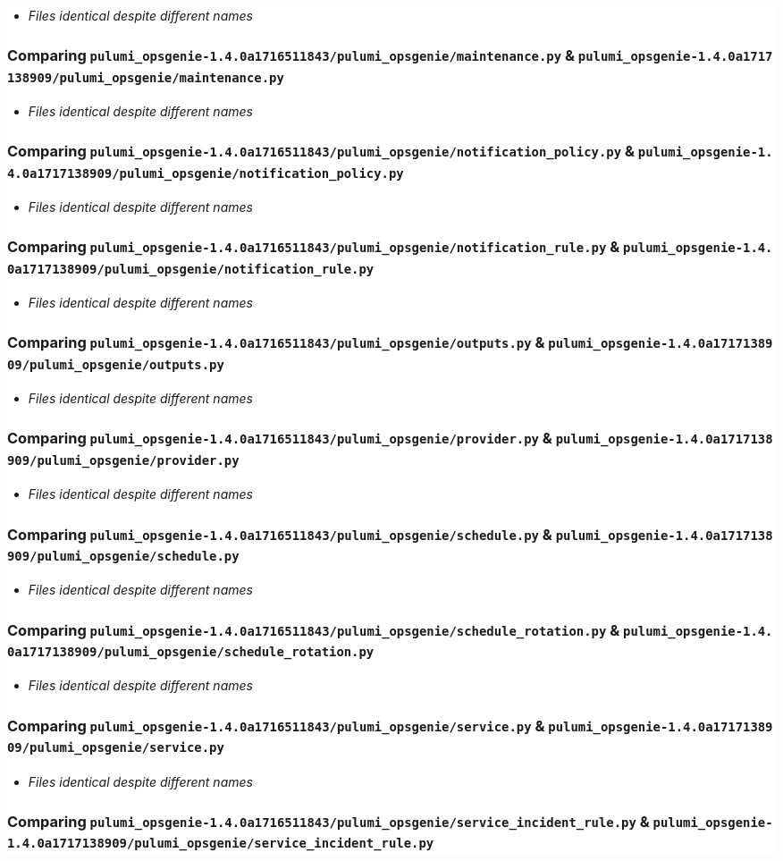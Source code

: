  * *Files identical despite different names*

### Comparing `pulumi_opsgenie-1.4.0a1716511843/pulumi_opsgenie/maintenance.py` & `pulumi_opsgenie-1.4.0a1717138909/pulumi_opsgenie/maintenance.py`

 * *Files identical despite different names*

### Comparing `pulumi_opsgenie-1.4.0a1716511843/pulumi_opsgenie/notification_policy.py` & `pulumi_opsgenie-1.4.0a1717138909/pulumi_opsgenie/notification_policy.py`

 * *Files identical despite different names*

### Comparing `pulumi_opsgenie-1.4.0a1716511843/pulumi_opsgenie/notification_rule.py` & `pulumi_opsgenie-1.4.0a1717138909/pulumi_opsgenie/notification_rule.py`

 * *Files identical despite different names*

### Comparing `pulumi_opsgenie-1.4.0a1716511843/pulumi_opsgenie/outputs.py` & `pulumi_opsgenie-1.4.0a1717138909/pulumi_opsgenie/outputs.py`

 * *Files identical despite different names*

### Comparing `pulumi_opsgenie-1.4.0a1716511843/pulumi_opsgenie/provider.py` & `pulumi_opsgenie-1.4.0a1717138909/pulumi_opsgenie/provider.py`

 * *Files identical despite different names*

### Comparing `pulumi_opsgenie-1.4.0a1716511843/pulumi_opsgenie/schedule.py` & `pulumi_opsgenie-1.4.0a1717138909/pulumi_opsgenie/schedule.py`

 * *Files identical despite different names*

### Comparing `pulumi_opsgenie-1.4.0a1716511843/pulumi_opsgenie/schedule_rotation.py` & `pulumi_opsgenie-1.4.0a1717138909/pulumi_opsgenie/schedule_rotation.py`

 * *Files identical despite different names*

### Comparing `pulumi_opsgenie-1.4.0a1716511843/pulumi_opsgenie/service.py` & `pulumi_opsgenie-1.4.0a1717138909/pulumi_opsgenie/service.py`

 * *Files identical despite different names*

### Comparing `pulumi_opsgenie-1.4.0a1716511843/pulumi_opsgenie/service_incident_rule.py` & `pulumi_opsgenie-1.4.0a1717138909/pulumi_opsgenie/service_incident_rule.py`
